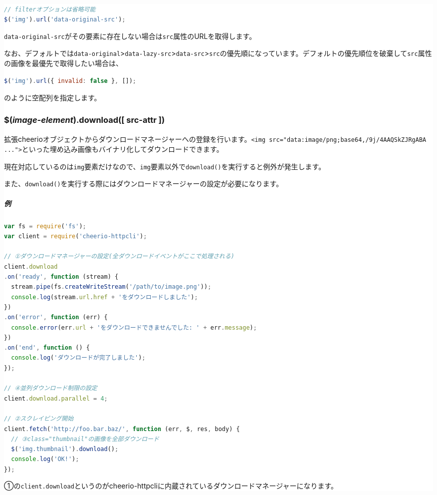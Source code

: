 ```js
// filterオプションは省略可能
$('img').url('data-original-src');
```

`data-original-src`がその要素に存在しない場合は`src`属性のURLを取得します。

なお、デフォルトでは`data-original`>`data-lazy-src`>`data-src`>`src`の優先順になっています。デフォルトの優先順位を破棄して`src`属性の画像を最優先で取得したい場合は、

```js
$('img').url({ invalid: false }, []);
```

のように空配列を指定します。

### $(_image-element_).download([ src-attr ])

拡張cheerioオブジェクトからダウンロードマネージャーへの登録を行います。`<img src="data:image/png;base64,/9j/4AAQSkZJRgABA ...">`といった埋め込み画像もバイナリ化してダウンロードできます。

現在対応しているのは`img`要素だけなので、`img`要素以外で`download()`を実行すると例外が発生します。

また、`download()`を実行する際にはダウンロードマネージャーの設定が必要になります。

##### 例

```js
var fs = require('fs');
var client = require('cheerio-httpcli');

// ①ダウンロードマネージャーの設定(全ダウンロードイベントがここで処理される)
client.download
.on('ready', function (stream) {
  stream.pipe(fs.createWriteStream('/path/to/image.png'));
  console.log(stream.url.href + 'をダウンロードしました');
})
.on('error', function (err) {
  console.error(err.url + 'をダウンロードできませんでした: ' + err.message);
})
.on('end', function () {
  console.log('ダウンロードが完了しました');
});

// ④並列ダウンロード制限の設定
client.download.parallel = 4;

// ②スクレイピング開始
client.fetch('http://foo.bar.baz/', function (err, $, res, body) {
  // ③class="thumbnail"の画像を全部ダウンロード
  $('img.thumbnail').download();
  console.log('OK!');
});
```

①の`client.download`というのがcheerio-httpcliに内蔵されているダウンロードマネージャーになります。

